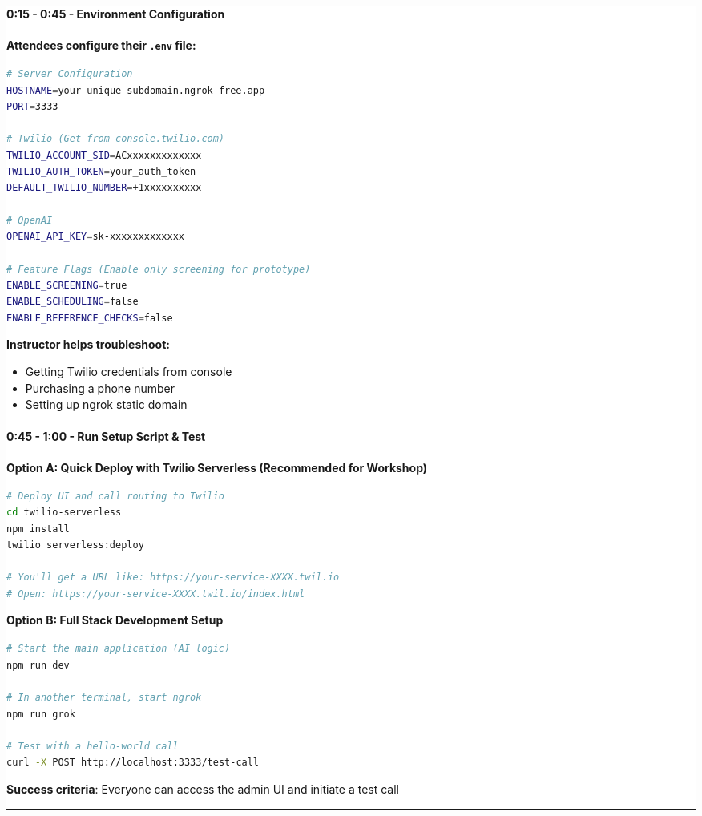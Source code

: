 #### **0:15 - 0:45** - Environment Configuration
**Attendees configure their `.env` file:**

```bash
# Server Configuration
HOSTNAME=your-unique-subdomain.ngrok-free.app
PORT=3333

# Twilio (Get from console.twilio.com)
TWILIO_ACCOUNT_SID=ACxxxxxxxxxxxxx
TWILIO_AUTH_TOKEN=your_auth_token
DEFAULT_TWILIO_NUMBER=+1xxxxxxxxxx

# OpenAI
OPENAI_API_KEY=sk-xxxxxxxxxxxxx

# Feature Flags (Enable only screening for prototype)
ENABLE_SCREENING=true
ENABLE_SCHEDULING=false
ENABLE_REFERENCE_CHECKS=false
```

**Instructor helps troubleshoot:**
- Getting Twilio credentials from console
- Purchasing a phone number
- Setting up ngrok static domain

#### **0:45 - 1:00** - Run Setup Script & Test

**Option A: Quick Deploy with Twilio Serverless (Recommended for Workshop)**
```bash
# Deploy UI and call routing to Twilio
cd twilio-serverless
npm install
twilio serverless:deploy

# You'll get a URL like: https://your-service-XXXX.twil.io
# Open: https://your-service-XXXX.twil.io/index.html
```

**Option B: Full Stack Development Setup**
```bash
# Start the main application (AI logic)
npm run dev

# In another terminal, start ngrok
npm run grok

# Test with a hello-world call
curl -X POST http://localhost:3333/test-call
```

**Success criteria**: Everyone can access the admin UI and initiate a test call

---
